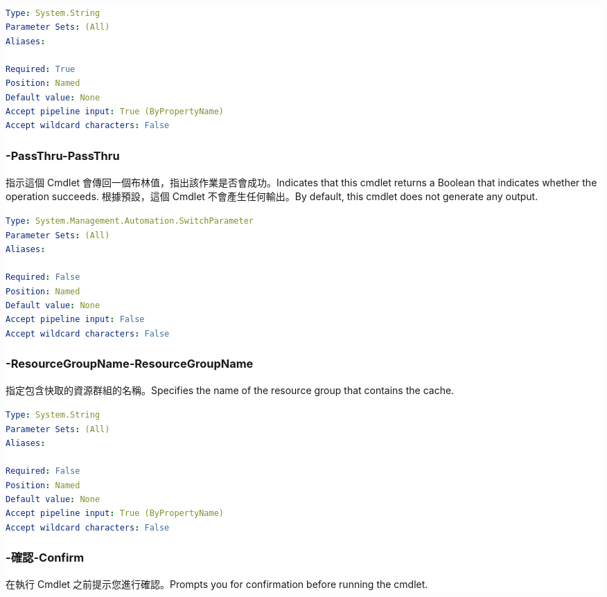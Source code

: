 ```yaml
Type: System.String
Parameter Sets: (All)
Aliases:

Required: True
Position: Named
Default value: None
Accept pipeline input: True (ByPropertyName)
Accept wildcard characters: False
```

### <span data-ttu-id="f5984-123">-PassThru</span><span class="sxs-lookup"><span data-stu-id="f5984-123">-PassThru</span></span>
<span data-ttu-id="f5984-124">指示這個 Cmdlet 會傳回一個布林值，指出該作業是否會成功。</span><span class="sxs-lookup"><span data-stu-id="f5984-124">Indicates that this cmdlet returns a Boolean that indicates whether the operation succeeds.</span></span>
<span data-ttu-id="f5984-125">根據預設，這個 Cmdlet 不會產生任何輸出。</span><span class="sxs-lookup"><span data-stu-id="f5984-125">By default, this cmdlet does not generate any output.</span></span>

```yaml
Type: System.Management.Automation.SwitchParameter
Parameter Sets: (All)
Aliases:

Required: False
Position: Named
Default value: None
Accept pipeline input: False
Accept wildcard characters: False
```

### <span data-ttu-id="f5984-126">-ResourceGroupName</span><span class="sxs-lookup"><span data-stu-id="f5984-126">-ResourceGroupName</span></span>
<span data-ttu-id="f5984-127">指定包含快取的資源群組的名稱。</span><span class="sxs-lookup"><span data-stu-id="f5984-127">Specifies the name of the resource group that contains the cache.</span></span>

```yaml
Type: System.String
Parameter Sets: (All)
Aliases:

Required: False
Position: Named
Default value: None
Accept pipeline input: True (ByPropertyName)
Accept wildcard characters: False
```

### <span data-ttu-id="f5984-128">-確認</span><span class="sxs-lookup"><span data-stu-id="f5984-128">-Confirm</span></span>
<span data-ttu-id="f5984-129">在執行 Cmdlet 之前提示您進行確認。</span><span class="sxs-lookup"><span data-stu-id="f5984-129">Prompts you for confirmation before running the cmdlet.</span></span>
